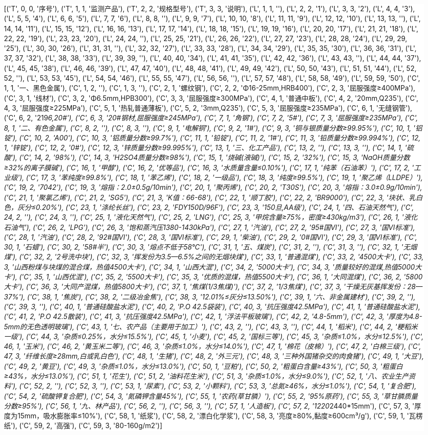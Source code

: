 [('T', 0, 0, '序号'), ('T', 1, 1, '监测产品'), ('T', 2, 2, '规格型号'), ('T', 3, 3, '说明'), ('L', 1, 1, ''), ('L', 2, 2, '1'), ('L', 3, 3, '2'), ('L', 4, 4, '3'), ('L', 5, 5, '4'), ('L', 6, 6, '5'), ('L', 7, 7, '6'), ('L', 8, 8, ''), ('L', 9, 9, '7'), ('L', 10, 10, '8'), ('L', 11, 11, '9'), ('L', 12, 12, '10'), ('L', 13, 13, ''), ('L', 14, 14, '11'), ('L', 15, 15, '12'), ('L', 16, 16, '13'), ('L', 17, 17, '14'), ('L', 18, 18, '15'), ('L', 19, 19, '16'), ('L', 20, 20, '17'), ('L', 21, 21, '18'), ('L', 22, 22, '19'), ('L', 23, 23, '20'), ('L', 24, 24, ''), ('L', 25, 25, '21'), ('L', 26, 26, '22'), ('L', 27, 27, '23'), ('L', 28, 28, '24'), ('L', 29, 29, '25'), ('L', 30, 30, '26'), ('L', 31, 31, ''), ('L', 32, 32, '27'), ('L', 33, 33, '28'), ('L', 34, 34, '29'), ('L', 35, 35, '30'), ('L', 36, 36, '31'), ('L', 37, 37, '32'), ('L', 38, 38, '33'), ('L', 39, 39, ''), ('L', 40, 40, '34'), ('L', 41, 41, '35'), ('L', 42, 42, '36'), ('L', 43, 43, ''), ('L', 44, 44, '37'), ('L', 45, 45, '38'), ('L', 46, 46, '39'), ('L', 47, 47, '40'), ('L', 48, 48, '41'), ('L', 49, 49, '42'), ('L', 50, 50, '43'), ('L', 51, 51, '44'), ('L', 52, 52, ''), ('L', 53, 53, '45'), ('L', 54, 54, '46'), ('L', 55, 55, '47'), ('L', 56, 56, ''), ('L', 57, 57, '48'), ('L', 58, 58, '49'), ('L', 59, 59, '50'), ('C', 1, 1, '一、黑色金属'), ('C', 1, 2, ''), ('C', 1, 3, ''), ('C', 2, 1, '螺纹钢'), ('C', 2, 2, 'Φ16-25mm,HRB400'), ('C', 2, 3, '屈服强度≥400MPa'), ('C', 3, 1, '线材'), ('C', 3, 2, 'Φ6.5mm,HPB300'), ('C', 3, 3, '屈服强度≥300MPa'), ('C', 4, 1, '普通中板'), ('C', 4, 2, '20mm,Q235'), ('C', 4, 3, '屈服强度≥225MPa'), ('C', 5, 1, '热轧普通薄板'), ('C', 5, 2, '3mm,Q235'), ('C', 5, 3, '屈服强度≥235MPa'), ('C', 6, 1, '无缝钢管'), ('C', 6, 2, '219*6,20#'), ('C', 6, 3, '20#钢材,屈服强度≥245MPa'), ('C', 7, 1, '角钢'), ('C', 7, 2, '5#'), ('C', 7, 3, '屈服强度≥235MPa'), ('C', 8, 1, '二、有色金属'), ('C', 8, 2, ''), ('C', 8, 3, ''), ('C', 9, 1, '电解铜'), ('C', 9, 2, '1#'), ('C', 9, 3, '铜与银质量分数≥99.95%'), ('C', 10, 1, '铝锭'), ('C', 10, 2, 'A00'), ('C', 10, 3, '铝质量分数≥99.7%'), ('C', 11, 1, '铅锭'), ('C', 11, 2, '1#'), ('C', 11, 3, '铅质量分数≥99.994%'), ('C', 12, 1, '锌锭'), ('C', 12, 2, '0#'), ('C', 12, 3, '锌质量分数≥99.995%'), ('C', 13, 1, '三、化工产品'), ('C', 13, 2, ''), ('C', 13, 3, ''), ('C', 14, 1, '硫酸'), ('C', 14, 2, '98%'), ('C', 14, 3, 'H2SO4质量分数≥98%'), ('C', 15, 1, '烧碱(液碱)'), ('C', 15, 2, '32%'), ('C', 15, 3, 'NaOH质量分数≥32%的离子膜碱'), ('C', 16, 1, '甲醇'), ('C', 16, 2, '优等品'), ('C', 16, 3, '水质量含量≤0.10%'), ('C', 17, 1, '纯苯（石油苯）'), ('C', 17, 2, '工业级'), ('C', 17, 3, '苯纯度≥99.8%'), ('C', 18, 1, '苯乙烯'), ('C', 18, 2, '一级品'), ('C', 18, 3, '纯度≥99.5%'), ('C', 19, 1, '聚乙烯（LLDPE）'), ('C', 19, 2, '7042'), ('C', 19, 3, '熔指：2.0±0.5g/10min'), ('C', 20, 1, '聚丙烯'), ('C', 20, 2, 'T30S'), ('C', 20, 3, '熔指：3.0±0.9g/10min'), ('C', 21, 1, '聚氯乙烯'), ('C', 21, 2, 'SG5'), ('C', 21, 3, 'K值：66-68'), ('C', 22, 1, '顺丁胶'), ('C', 22, 2, 'BR9000'), ('C', 22, 3, '块状、乳白色，灰分≤0.20%'), ('C', 23, 1, '涤纶长丝'), ('C', 23, 2, 'FDY150D/96F'), ('C', 23, 3, '150旦,AA级'), ('C', 24, 1, '四、石油天然气'), ('C', 24, 2, ''), ('C', 24, 3, ''), ('C', 25, 1, '液化天然气'), ('C', 25, 2, 'LNG'), ('C', 25, 3, '甲烷含量≥75%，密度≥430kg/m3'), ('C', 26, 1, '液化石油气'), ('C', 26, 2, 'LPG'), ('C', 26, 3, '饱和蒸汽压1380-1430kPa'), ('C', 27, 1, '汽油'), ('C', 27, 2, '95#国VI'), ('C', 27, 3, '国VI标准'), ('C', 28, 1, '汽油'), ('C', 28, 2, '92#国VI'), ('C', 28, 3, '国VI标准'), ('C', 29, 1, '柴油'), ('C', 29, 2, '0#国VI'), ('C', 29, 3, '国VI标准'), ('C', 30, 1, '石蜡'), ('C', 30, 2, '58#半'), ('C', 30, 3, '熔点不低于58℃'), ('C', 31, 1, '五、煤炭'), ('C', 31, 2, ''), ('C', 31, 3, ''), ('C', 32, 1, '无烟煤'), ('C', 32, 2, '2号洗中块'), ('C', 32, 3, '挥发份为3.5—6.5%之间的无烟块煤'), ('C', 33, 1, '普通混煤'), ('C', 33, 2, '4500大卡'), ('C', 33, 3, '山西粉煤与块煤的混合煤，热值4500大卡'), ('C', 34, 1, '山西大混'), ('C', 34, 2, '5000大卡'), ('C', 34, 3, '质量较好的混煤,热值5000大卡'), ('C', 35, 1, '山西优混'), ('C', 35, 2, '5500大卡'), ('C', 35, 3, '优质的混煤，热值5500大卡'), ('C', 36, 1, '大同混煤'), ('C', 36, 2, '5800大卡'), ('C', 36, 3, '大同产混煤，热值5800大卡'), ('C', 37, 1, '焦煤(1/3焦煤)'), ('C', 37, 2, '1/3焦煤'), ('C', 37, 3, '干燥无灰基挥发份：28—37%'), ('C', 38, 1, '焦炭'), ('C', 38, 2, '二级冶金焦'), ('C', 38, 3, '12.01%≤灰分≤13.50%'), ('C', 39, 1, '六、非金属建材'), ('C', 39, 2, ''), ('C', 39, 3, ''), ('C', 40, 1, '普通硅酸盐水泥'), ('C', 40, 2, 'P.O 42.5袋装'), ('C', 40, 3, '抗压强度42.5MPa'), ('C', 41, 1, '普通硅酸盐水泥'), ('C', 41, 2, 'P.O 42.5散装'), ('C', 41, 3, '抗压强度42.5MPa'), ('C', 42, 1, '浮法平板玻璃'), ('C', 42, 2, '4.8-5mm'), ('C', 42, 3, '厚度为4.8-5mm的无色透明玻璃'), ('C', 43, 1, '七、农产品（主要用于加工）'), ('C', 43, 2, ''), ('C', 43, 3, ''), ('C', 44, 1, '稻米'), ('C', 44, 2, '粳稻米一级'), ('C', 44, 3, '杂质≤0.25%，水分≤15.5%'), ('C', 45, 1, '小麦'), ('C', 45, 2, '国标三等'), ('C', 45, 3, '杂质≤1.0%，水分≤12.5%'), ('C', 46, 1, '玉米'), ('C', 46, 2, '黄玉米二等'), ('C', 46, 3, '杂质≤1.0%，水分≤14.0%'), ('C', 47, 1, '棉花（皮棉）'), ('C', 47, 2, '白棉三级'), ('C', 47, 3, '纤维长度≥28mm,白或乳白色'), ('C', 48, 1, '生猪'), ('C', 48, 2, '外三元'), ('C', 48, 3, '三种外国猪杂交的肉食猪'), ('C', 49, 1, '大豆'), ('C', 49, 2, '黄豆'), ('C', 49, 3, '杂质≤1.0%，水分≤13.0%'), ('C', 50, 1, '豆粕'), ('C', 50, 2, '粗蛋白含量≥43%'), ('C', 50, 3, '粗蛋白≥43%，水分≤13.0%'), ('C', 51, 1, '花生'), ('C', 51, 2, '油料花生米'), ('C', 51, 3, '杂质≤1.0%，水分≤9.0%'), ('C', 52, 1, '八、农业生产资料'), ('C', 52, 2, ''), ('C', 52, 3, ''), ('C', 53, 1, '尿素'), ('C', 53, 2, '小颗料'), ('C', 53, 3, '总氮≥46%，水分≤1.0%'), ('C', 54, 1, '复合肥'), ('C', 54, 2, '硫酸钾复合肥'), ('C', 54, 3, '氮磷钾含量45%'), ('C', 55, 1, '农药(草甘膦）'), ('C', 55, 2, '95%原药'), ('C', 55, 3, '草甘膦质量分数≥95%'), ('C', 56, 1, '九、林产品'), ('C', 56, 2, ''), ('C', 56, 3, ''), ('C', 57, 1, '人造板'), ('C', 57, 2, '1220*2440*15mm'), ('C', 57, 3, '厚度为15mm，吸水膨胀率≤10%'), ('C', 58, 1, '纸浆'), ('C', 58, 2, '漂白化学浆'), ('C', 58, 3, '亮度≥80%,黏度≥600cm³/g'), ('C', 59, 1, '瓦楞纸'), ('C', 59, 2, '高强'), ('C', 59, 3, '80-160g/m2')]